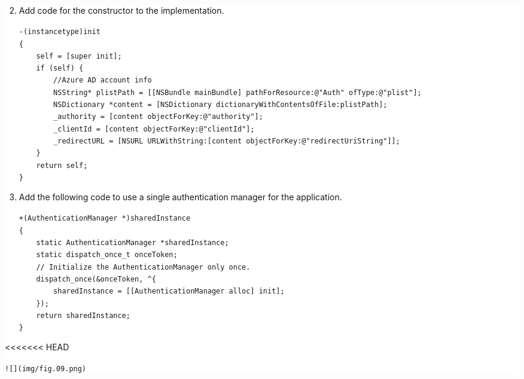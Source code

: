 2. Add code for the constructor to the implementation.

    ```objc
	-(instancetype)init
	{
	    self = [super init];	    
	    if (self) {
	        //Azure AD account info
	        NSString* plistPath = [[NSBundle mainBundle] pathForResource:@"Auth" ofType:@"plist"];
	        NSDictionary *content = [NSDictionary dictionaryWithContentsOfFile:plistPath];
	        _authority = [content objectForKey:@"authority"];
	        _clientId = [content objectForKey:@"clientId"];
	        _redirectURL = [NSURL URLWithString:[content objectForKey:@"redirectUriString"]];
	    }
	    return self;
	}
	```

3. Add the following code to use a single authentication manager for the application.

	```objc
	+(AuthenticationManager *)sharedInstance
	{
	    static AuthenticationManager *sharedInstance;
	    static dispatch_once_t onceToken;
	    // Initialize the AuthenticationManager only once.
	    dispatch_once(&onceToken, ^{
	        sharedInstance = [[AuthenticationManager alloc] init];
	    });
	    return sharedInstance;
	}
	```
<<<<<<< HEAD

	![](img/fig.09.png)


[xcode-7]: https://itunes.apple.com/nz/app/xcode/id497799835?mt=12
[cocoapods]: https://cocoapods.org/